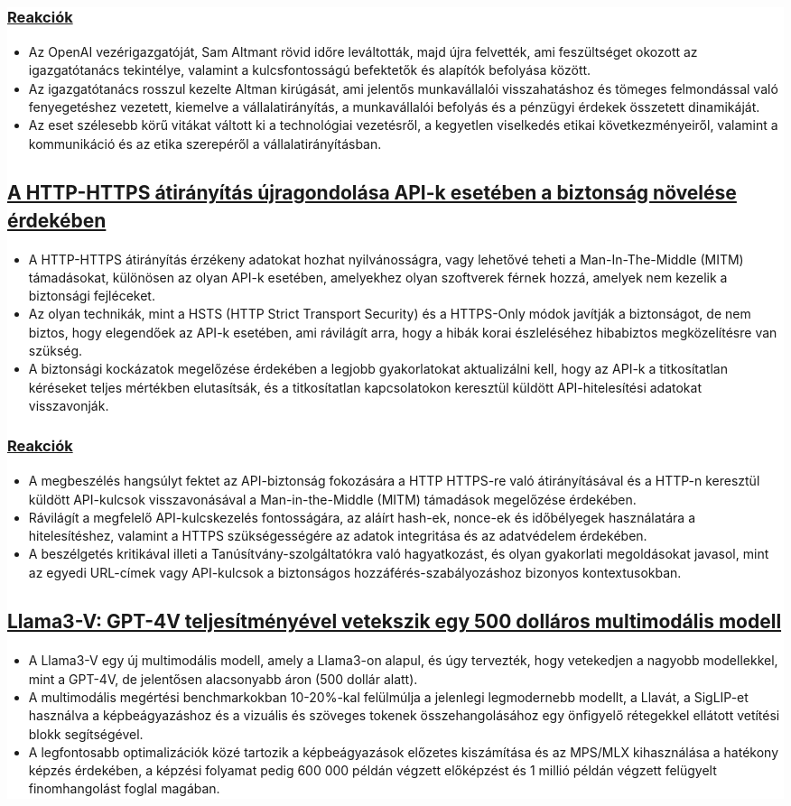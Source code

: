 ### [Reakciók](https://news.ycombinator.com/item?id=40506582)

- Az OpenAI vezérigazgatóját, Sam Altmant rövid időre leváltották, majd újra felvették, ami feszültséget okozott az igazgatótanács tekintélye, valamint a kulcsfontosságú befektetők és alapítók befolyása között.
- Az igazgatótanács rosszul kezelte Altman kirúgását, ami jelentős munkavállalói visszahatáshoz és tömeges felmondással való fenyegetéshez vezetett, kiemelve a vállalatirányítás, a munkavállalói befolyás és a pénzügyi érdekek összetett dinamikáját.
- Az eset szélesebb körű vitákat váltott ki a technológiai vezetésről, a kegyetlen viselkedés etikai következményeiről, valamint a kommunikáció és az etika szerepéről a vállalatirányításban.

## [A HTTP-HTTPS átirányítás újragondolása API-k esetében a biztonság növelése érdekében](https://jviide.iki.fi/http-redirects)

- A HTTP-HTTPS átirányítás érzékeny adatokat hozhat nyilvánosságra, vagy lehetővé teheti a Man-In-The-Middle (MITM) támadásokat, különösen az olyan API-k esetében, amelyekhez olyan szoftverek férnek hozzá, amelyek nem kezelik a biztonsági fejléceket.
- Az olyan technikák, mint a HSTS (HTTP Strict Transport Security) és a HTTPS-Only módok javítják a biztonságot, de nem biztos, hogy elegendőek az API-k esetében, ami rávilágít arra, hogy a hibák korai észleléséhez hibabiztos megközelítésre van szükség.
- A biztonsági kockázatok megelőzése érdekében a legjobb gyakorlatokat aktualizálni kell, hogy az API-k a titkosítatlan kéréseket teljes mértékben elutasítsák, és a titkosítatlan kapcsolatokon keresztül küldött API-hitelesítési adatokat visszavonják.

### [Reakciók](https://news.ycombinator.com/item?id=40504756)

- A megbeszélés hangsúlyt fektet az API-biztonság fokozására a HTTP HTTPS-re való átirányításával és a HTTP-n keresztül küldött API-kulcsok visszavonásával a Man-in-the-Middle (MITM) támadások megelőzése érdekében.
- Rávilágít a megfelelő API-kulcskezelés fontosságára, az aláírt hash-ek, nonce-ek és időbélyegek használatára a hitelesítéshez, valamint a HTTPS szükségességére az adatok integritása és az adatvédelem érdekében.
- A beszélgetés kritikával illeti a Tanúsítvány-szolgáltatókra való hagyatkozást, és olyan gyakorlati megoldásokat javasol, mint az egyedi URL-címek vagy API-kulcsok a biztonságos hozzáférés-szabályozáshoz bizonyos kontextusokban.

## [Llama3-V: GPT-4V teljesítményével vetekszik egy 500 dolláros multimodális modell](https://aksh-garg.medium.com/llama-3v-building-an-open-source-gpt-4v-competitor-in-under-500-7dd8f1f6c9ee)

- A Llama3-V egy új multimodális modell, amely a Llama3-on alapul, és úgy tervezték, hogy vetekedjen a nagyobb modellekkel, mint a GPT-4V, de jelentősen alacsonyabb áron (500 dollár alatt).
- A multimodális megértési benchmarkokban 10-20%-kal felülmúlja a jelenlegi legmodernebb modellt, a Llavát, a SigLIP-et használva a képbeágyazáshoz és a vizuális és szöveges tokenek összehangolásához egy önfigyelő rétegekkel ellátott vetítési blokk segítségével.
- A legfontosabb optimalizációk közé tartozik a képbeágyazások előzetes kiszámítása és az MPS/MLX kihasználása a hatékony képzés érdekében, a képzési folyamat pedig 600 000 példán végzett előképzést és 1 millió példán végzett felügyelt finomhangolást foglal magában.
